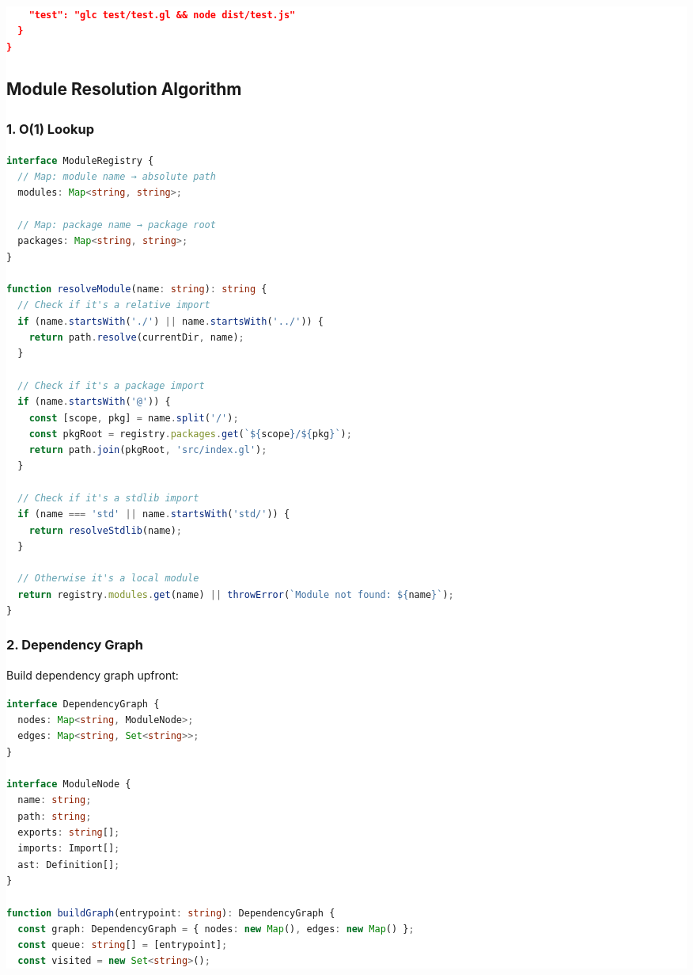 ```json
    "test": "glc test/test.gl && node dist/test.js"
  }
}
```

## Module Resolution Algorithm

### 1. O(1) Lookup

```typescript
interface ModuleRegistry {
  // Map: module name → absolute path
  modules: Map<string, string>;

  // Map: package name → package root
  packages: Map<string, string>;
}

function resolveModule(name: string): string {
  // Check if it's a relative import
  if (name.startsWith('./') || name.startsWith('../')) {
    return path.resolve(currentDir, name);
  }

  // Check if it's a package import
  if (name.startsWith('@')) {
    const [scope, pkg] = name.split('/');
    const pkgRoot = registry.packages.get(`${scope}/${pkg}`);
    return path.join(pkgRoot, 'src/index.gl');
  }

  // Check if it's a stdlib import
  if (name === 'std' || name.startsWith('std/')) {
    return resolveStdlib(name);
  }

  // Otherwise it's a local module
  return registry.modules.get(name) || throwError(`Module not found: ${name}`);
}
```

### 2. Dependency Graph

Build dependency graph upfront:

```typescript
interface DependencyGraph {
  nodes: Map<string, ModuleNode>;
  edges: Map<string, Set<string>>;
}

interface ModuleNode {
  name: string;
  path: string;
  exports: string[];
  imports: Import[];
  ast: Definition[];
}

function buildGraph(entrypoint: string): DependencyGraph {
  const graph: DependencyGraph = { nodes: new Map(), edges: new Map() };
  const queue: string[] = [entrypoint];
  const visited = new Set<string>();

```